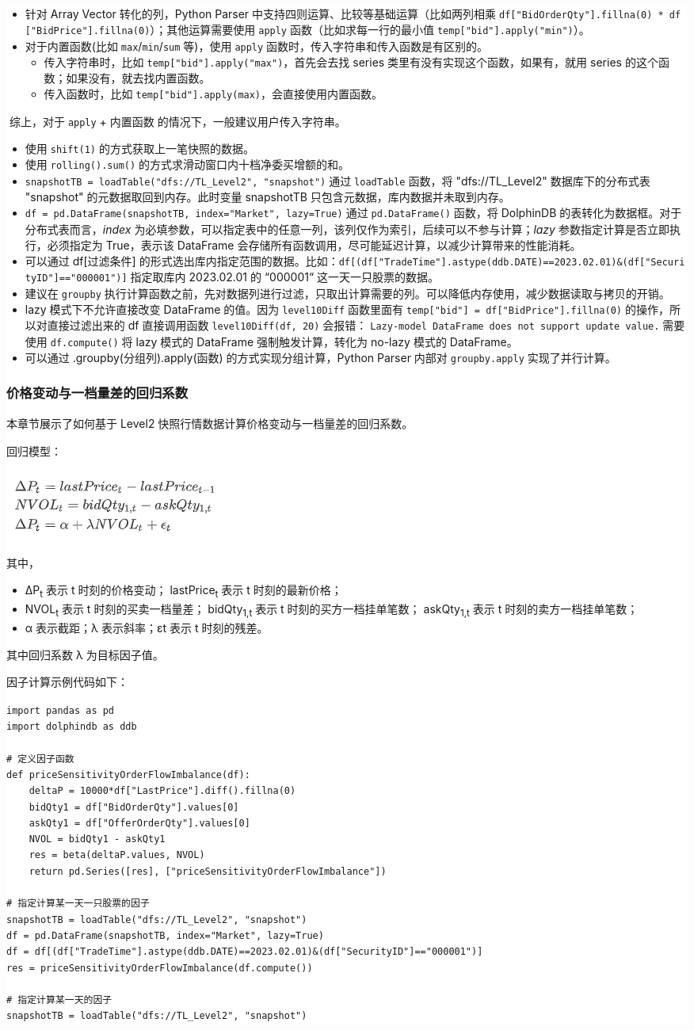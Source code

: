 - 针对 Array Vector 转化的列，Python Parser 中支持四则运算、比较等基础运算（比如两列相乘 `df["BidOrderQty"].fillna(0) * df["BidPrice"].fillna(0)`）；其他运算需要使用 `apply` 函数（比如求每一行的最小值 `temp["bid"].apply("min")`）。
- 对于内置函数(比如 `max`/`min`/`sum` 等)，使用 `apply` 函数时，传入字符串和传入函数是有区别的。
  - 传入字符串时，比如 `temp["bid"].apply("max")`，首先会去找 series 类里有没有实现这个函数，如果有，就用 series 的这个函数；如果没有，就去找内置函数。
  - 传入函数时，比如 `temp["bid"].apply(max)`，会直接使用内置函数。

​         综上，对于 `apply` + 内置函数 的情况下，一般建议用户传入字符串。

- 使用 `shift(1)` 的方式获取上一笔快照的数据。
- 使用 `rolling().sum()` 的方式求滑动窗口内十档净委买增额的和。
- `snapshotTB = loadTable("dfs://TL_Level2", "snapshot")` 通过 `loadTable` 函数，将 "dfs://TL_Level2" 数据库下的分布式表 "snapshot" 的元数据取回到内存。此时变量 snapshotTB 只包含元数据，库内数据并未取到内存。
- `df = pd.DataFrame(snapshotTB, index="Market", lazy=True)` 通过 `pd.DataFrame()` 函数，将 DolphinDB 的表转化为数据框。对于分布式表而言，*index* 为必填参数，可以指定表中的任意一列，该列仅作为索引，后续可以不参与计算；*lazy* 参数指定计算是否立即执行，必须指定为 True，表示该 DataFrame 会存储所有函数调用，尽可能延迟计算，以减少计算带来的性能消耗。
- 可以通过 df[过滤条件] 的形式选出库内指定范围的数据。比如：`df[(df["TradeTime"].astype(ddb.DATE)==2023.02.01)&(df["SecurityID"]=="000001")]` 指定取库内 2023.02.01 的 “000001“ 这一天一只股票的数据。
- 建议在 `groupby` 执行计算函数之前，先对数据列进行过滤，只取出计算需要的列。可以降低内存使用，减少数据读取与拷贝的开销。
- lazy 模式下不允许直接改变 DataFrame 的值。因为 `level10Diff` 函数里面有 `temp["bid"] = df["BidPrice"].fillna(0)` 的操作，所以对直接过滤出来的 df 直接调用函数 `level10Diff(df, 20)` 会报错： `Lazy-model DataFrame does not support update value.` 需要使用 `df.compute()` 将 lazy 模式的 DataFrame 强制触发计算，转化为 no-lazy 模式的 DataFrame。
- 可以通过 .groupby(分组列).apply(函数) 的方式实现分组计算，Python Parser 内部对 `groupby.apply` 实现了并行计算。

### 价格变动与一档量差的回归系数

本章节展示了如何基于 Level2 快照行情数据计算价格变动与一档量差的回归系数。

回归模型：

<img src="./images/DolphinDB_Python_Parser_Intro_for_Quantitative_Finance/3_5.png">

其中，

- ΔP<sub>t</sub>  表示 t 时刻的价格变动； lastPrice<sub>t</sub> 表示 t 时刻的最新价格；
- NVOL<sub>t</sub> 表示 t 时刻的买卖一档量差； bidQty<sub>1,t</sub> 表示 t 时刻的买方一档挂单笔数； askQty<sub>1,t</sub> 表示 t 时刻的卖方一档挂单笔数；
- α 表示截距；λ 表示斜率；εt 表示 t 时刻的残差。

其中回归系数  λ 为目标因子值。

因子计算示例代码如下：

```
import pandas as pd
import dolphindb as ddb

# 定义因子函数
def priceSensitivityOrderFlowImbalance(df):  
    deltaP = 10000*df["LastPrice"].diff().fillna(0)
    bidQty1 = df["BidOrderQty"].values[0]
    askQty1 = df["OfferOrderQty"].values[0]
    NVOL = bidQty1 - askQty1
    res = beta(deltaP.values, NVOL)
    return pd.Series([res], ["priceSensitivityOrderFlowImbalance"])

# 指定计算某一天一只股票的因子
snapshotTB = loadTable("dfs://TL_Level2", "snapshot")
df = pd.DataFrame(snapshotTB, index="Market", lazy=True)
df = df[(df["TradeTime"].astype(ddb.DATE)==2023.02.01)&(df["SecurityID"]=="000001")]
res = priceSensitivityOrderFlowImbalance(df.compute())
  
# 指定计算某一天的因子
snapshotTB = loadTable("dfs://TL_Level2", "snapshot")
```